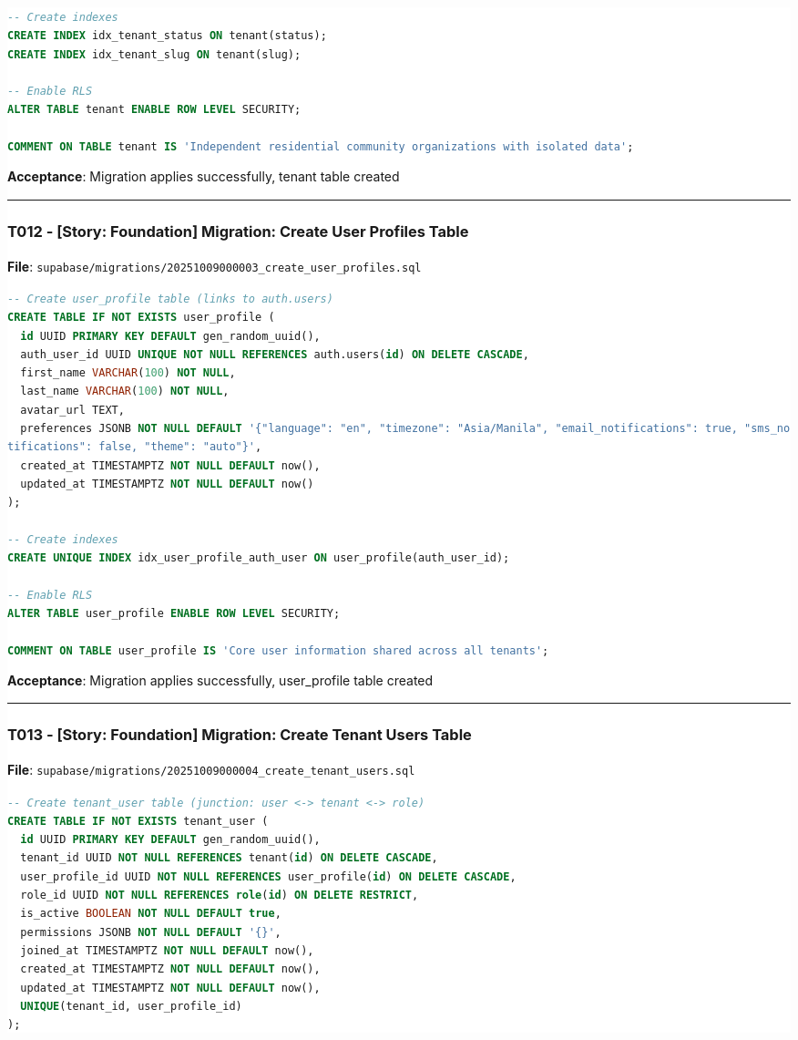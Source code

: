 ```sql
-- Create indexes
CREATE INDEX idx_tenant_status ON tenant(status);
CREATE INDEX idx_tenant_slug ON tenant(slug);

-- Enable RLS
ALTER TABLE tenant ENABLE ROW LEVEL SECURITY;

COMMENT ON TABLE tenant IS 'Independent residential community organizations with isolated data';
```

**Acceptance**: Migration applies successfully, tenant table created

---

### T012 - [Story: Foundation] Migration: Create User Profiles Table

**File**: `supabase/migrations/20251009000003_create_user_profiles.sql`

```sql
-- Create user_profile table (links to auth.users)
CREATE TABLE IF NOT EXISTS user_profile (
  id UUID PRIMARY KEY DEFAULT gen_random_uuid(),
  auth_user_id UUID UNIQUE NOT NULL REFERENCES auth.users(id) ON DELETE CASCADE,
  first_name VARCHAR(100) NOT NULL,
  last_name VARCHAR(100) NOT NULL,
  avatar_url TEXT,
  preferences JSONB NOT NULL DEFAULT '{"language": "en", "timezone": "Asia/Manila", "email_notifications": true, "sms_notifications": false, "theme": "auto"}',
  created_at TIMESTAMPTZ NOT NULL DEFAULT now(),
  updated_at TIMESTAMPTZ NOT NULL DEFAULT now()
);

-- Create indexes
CREATE UNIQUE INDEX idx_user_profile_auth_user ON user_profile(auth_user_id);

-- Enable RLS
ALTER TABLE user_profile ENABLE ROW LEVEL SECURITY;

COMMENT ON TABLE user_profile IS 'Core user information shared across all tenants';
```

**Acceptance**: Migration applies successfully, user_profile table created

---

### T013 - [Story: Foundation] Migration: Create Tenant Users Table

**File**: `supabase/migrations/20251009000004_create_tenant_users.sql`

```sql
-- Create tenant_user table (junction: user <-> tenant <-> role)
CREATE TABLE IF NOT EXISTS tenant_user (
  id UUID PRIMARY KEY DEFAULT gen_random_uuid(),
  tenant_id UUID NOT NULL REFERENCES tenant(id) ON DELETE CASCADE,
  user_profile_id UUID NOT NULL REFERENCES user_profile(id) ON DELETE CASCADE,
  role_id UUID NOT NULL REFERENCES role(id) ON DELETE RESTRICT,
  is_active BOOLEAN NOT NULL DEFAULT true,
  permissions JSONB NOT NULL DEFAULT '{}',
  joined_at TIMESTAMPTZ NOT NULL DEFAULT now(),
  created_at TIMESTAMPTZ NOT NULL DEFAULT now(),
  updated_at TIMESTAMPTZ NOT NULL DEFAULT now(),
  UNIQUE(tenant_id, user_profile_id)
);

```

  [key: string]: any